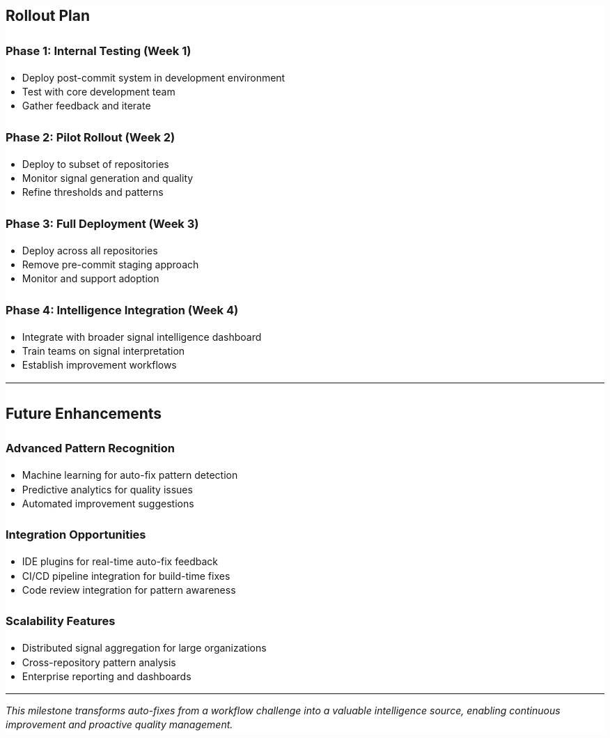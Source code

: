 
## **Rollout Plan**

### **Phase 1: Internal Testing (Week 1)**
- Deploy post-commit system in development environment
- Test with core development team
- Gather feedback and iterate

### **Phase 2: Pilot Rollout (Week 2)**
- Deploy to subset of repositories
- Monitor signal generation and quality
- Refine thresholds and patterns

### **Phase 3: Full Deployment (Week 3)**
- Deploy across all repositories
- Remove pre-commit staging approach
- Monitor and support adoption

### **Phase 4: Intelligence Integration (Week 4)**
- Integrate with broader signal intelligence dashboard
- Train teams on signal interpretation
- Establish improvement workflows

---

## **Future Enhancements**

### **Advanced Pattern Recognition**
- Machine learning for auto-fix pattern detection
- Predictive analytics for quality issues
- Automated improvement suggestions

### **Integration Opportunities**
- IDE plugins for real-time auto-fix feedback
- CI/CD pipeline integration for build-time fixes
- Code review integration for pattern awareness

### **Scalability Features**
- Distributed signal aggregation for large organizations
- Cross-repository pattern analysis
- Enterprise reporting and dashboards

---

*This milestone transforms auto-fixes from a workflow challenge into a valuable intelligence source, enabling continuous improvement and proactive quality management.*
